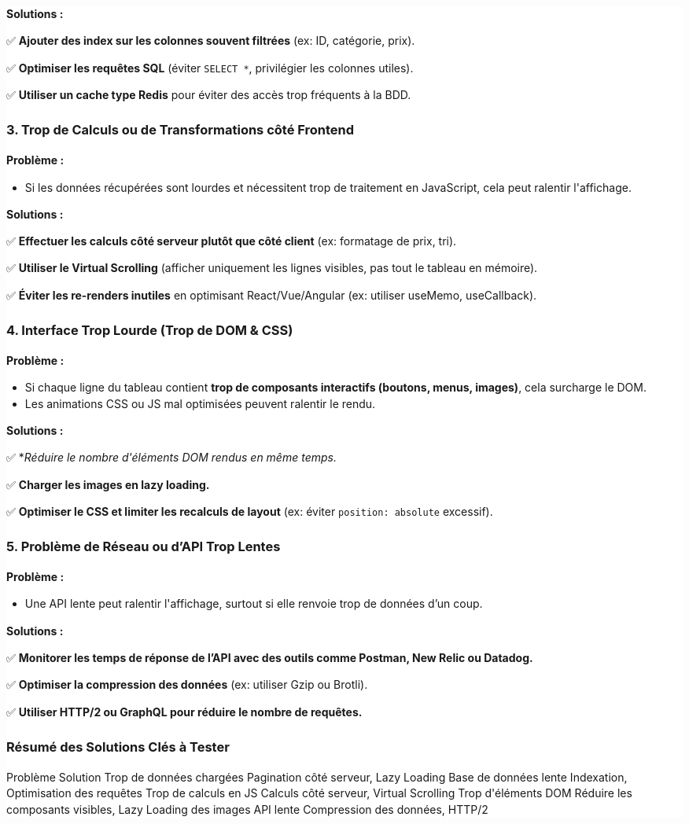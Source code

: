 **Solutions :**

✅ **Ajouter des index sur les colonnes souvent filtrées** (ex: ID, catégorie, prix).

✅ **Optimiser les requêtes SQL** (éviter `SELECT *`, privilégier les colonnes utiles).

✅ **Utiliser un cache type Redis** pour éviter des accès trop fréquents à la BDD.

### 3. Trop de Calculs ou de Transformations côté Frontend

**Problème :**

- Si les données récupérées sont lourdes et nécessitent trop de traitement en JavaScript, cela peut ralentir l'affichage.

**Solutions :**

✅ **Effectuer les calculs côté serveur plutôt que côté client** (ex: formatage de prix, tri).

✅ **Utiliser le Virtual Scrolling** (afficher uniquement les lignes visibles, pas tout le tableau en mémoire).

✅ **Éviter les re-renders inutiles** en optimisant React/Vue/Angular (ex: utiliser useMemo, useCallback).

### 4. Interface Trop Lourde (Trop de DOM & CSS)

**Problème :**

- Si chaque ligne du tableau contient **trop de composants interactifs (boutons, menus, images)**, cela surcharge le DOM.
- Les animations CSS ou JS mal optimisées peuvent ralentir le rendu.

**Solutions :**

✅ **Réduire le nombre d'éléments DOM rendus en même temps.*

✅ **Charger les images en lazy loading.**

✅ **Optimiser le CSS et limiter les recalculs de layout** (ex: éviter `position: absolute` excessif).

### 5. Problème de Réseau ou d’API Trop Lentes

**Problème :**

- Une API lente peut ralentir l'affichage, surtout si elle renvoie trop de données d’un coup.

**Solutions :**

✅ **Monitorer les temps de réponse de l’API avec des outils comme Postman, New Relic ou Datadog.**

✅ **Optimiser la compression des données** (ex: utiliser Gzip ou Brotli).

✅ **Utiliser HTTP/2 ou GraphQL pour réduire le nombre de requêtes.**

### Résumé des Solutions Clés à Tester


Problème	Solution
Trop de données chargées	Pagination côté serveur, Lazy Loading
Base de données lente	Indexation, Optimisation des requêtes
Trop de calculs en JS	Calculs côté serveur, Virtual Scrolling
Trop d'éléments DOM	Réduire les composants visibles, Lazy Loading des images
API lente	Compression des données, HTTP/2
